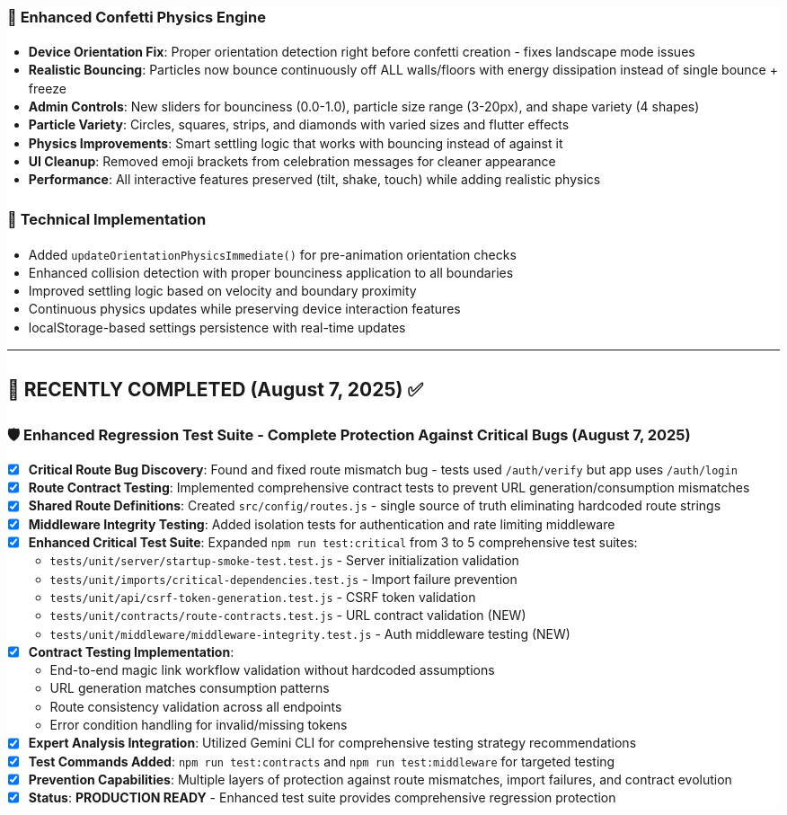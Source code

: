 ### 🎊 **Enhanced Confetti Physics Engine**
- **Device Orientation Fix**: Proper orientation detection right before confetti creation - fixes landscape mode issues
- **Realistic Bouncing**: Particles now bounce continuously off ALL walls/floors with energy dissipation instead of single bounce + freeze
- **Admin Controls**: New sliders for bounciness (0.0-1.0), particle size range (3-20px), and shape variety (4 shapes)
- **Particle Variety**: Circles, squares, strips, and diamonds with varied sizes and flutter effects
- **Physics Improvements**: Smart settling logic that works with bouncing instead of against it
- **UI Cleanup**: Removed emoji brackets from celebration messages for cleaner appearance
- **Performance**: All interactive features preserved (tilt, shake, touch) while adding realistic physics

### 🔧 **Technical Implementation**
- Added `updateOrientationPhysicsImmediate()` for pre-animation orientation checks
- Enhanced collision detection with proper bounciness application to all boundaries
- Improved settling logic based on velocity and boundary proximity
- Continuous physics updates while preserving device interaction features
- localStorage-based settings persistence with real-time updates

---

## 🎉 RECENTLY COMPLETED (August 7, 2025) ✅

### 🛡️ **Enhanced Regression Test Suite - Complete Protection Against Critical Bugs (August 7, 2025)**
- [x] **Critical Route Bug Discovery**: Found and fixed route mismatch bug - tests used `/auth/verify` but app uses `/auth/login`
- [x] **Route Contract Testing**: Implemented comprehensive contract tests to prevent URL generation/consumption mismatches
- [x] **Shared Route Definitions**: Created `src/config/routes.js` - single source of truth eliminating hardcoded route strings
- [x] **Middleware Integrity Testing**: Added isolation tests for authentication and rate limiting middleware
- [x] **Enhanced Critical Test Suite**: Expanded `npm run test:critical` from 3 to 5 comprehensive test suites:
  - `tests/unit/server/startup-smoke-test.test.js` - Server initialization validation
  - `tests/unit/imports/critical-dependencies.test.js` - Import failure prevention  
  - `tests/unit/api/csrf-token-generation.test.js` - CSRF token validation
  - `tests/unit/contracts/route-contracts.test.js` - URL contract validation (NEW)
  - `tests/unit/middleware/middleware-integrity.test.js` - Auth middleware testing (NEW)
- [x] **Contract Testing Implementation**: 
  - End-to-end magic link workflow validation without hardcoded assumptions
  - URL generation matches consumption patterns
  - Route consistency validation across all endpoints
  - Error condition handling for invalid/missing tokens
- [x] **Expert Analysis Integration**: Utilized Gemini CLI for comprehensive testing strategy recommendations
- [x] **Test Commands Added**: `npm run test:contracts` and `npm run test:middleware` for targeted testing
- [x] **Prevention Capabilities**: Multiple layers of protection against route mismatches, import failures, and contract evolution
- [x] **Status**: **PRODUCTION READY** - Enhanced test suite provides comprehensive regression protection
